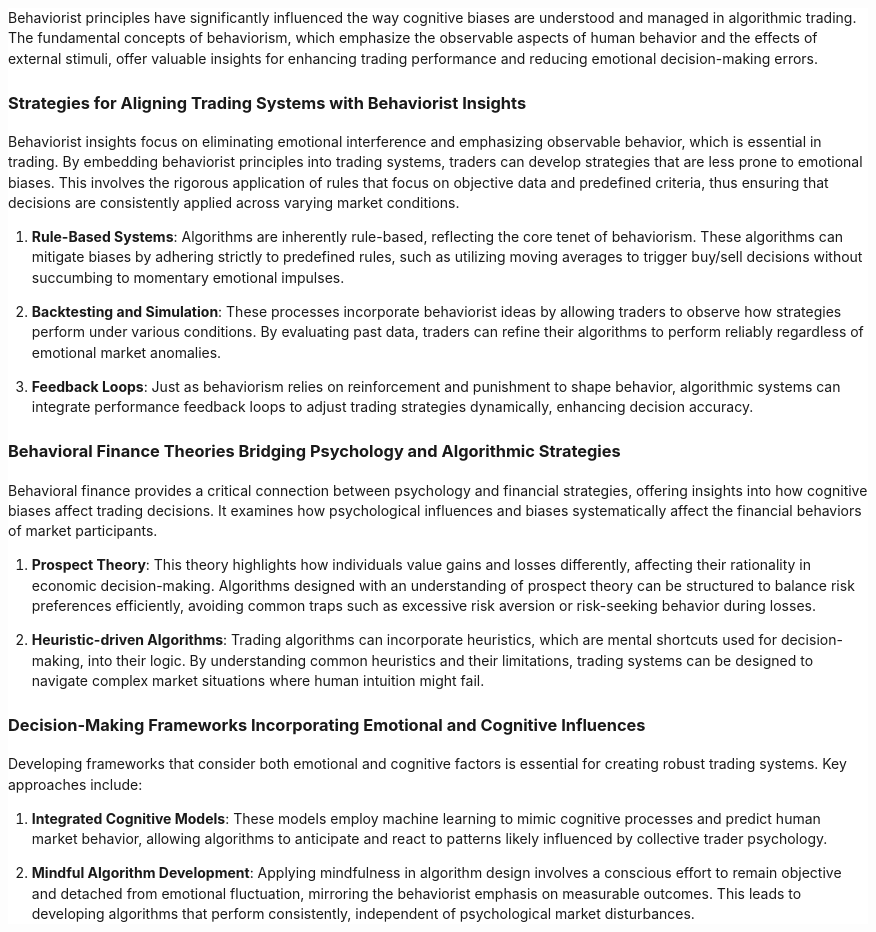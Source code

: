 Behaviorist principles have significantly influenced the way cognitive biases are understood and managed in algorithmic trading. The fundamental concepts of behaviorism, which emphasize the observable aspects of human behavior and the effects of external stimuli, offer valuable insights for enhancing trading performance and reducing emotional decision-making errors.

### Strategies for Aligning Trading Systems with Behaviorist Insights

Behaviorist insights focus on eliminating emotional interference and emphasizing observable behavior, which is essential in trading. By embedding behaviorist principles into trading systems, traders can develop strategies that are less prone to emotional biases. This involves the rigorous application of rules that focus on objective data and predefined criteria, thus ensuring that decisions are consistently applied across varying market conditions.

1. **Rule-Based Systems**: Algorithms are inherently rule-based, reflecting the core tenet of behaviorism. These algorithms can mitigate biases by adhering strictly to predefined rules, such as utilizing moving averages to trigger buy/sell decisions without succumbing to momentary emotional impulses.

2. **Backtesting and Simulation**: These processes incorporate behaviorist ideas by allowing traders to observe how strategies perform under various conditions. By evaluating past data, traders can refine their algorithms to perform reliably regardless of emotional market anomalies.

3. **Feedback Loops**: Just as behaviorism relies on reinforcement and punishment to shape behavior, algorithmic systems can integrate performance feedback loops to adjust trading strategies dynamically, enhancing decision accuracy.

### Behavioral Finance Theories Bridging Psychology and Algorithmic Strategies

Behavioral finance provides a critical connection between psychology and financial strategies, offering insights into how cognitive biases affect trading decisions. It examines how psychological influences and biases systematically affect the financial behaviors of market participants.

1. **Prospect Theory**: This theory highlights how individuals value gains and losses differently, affecting their rationality in economic decision-making. Algorithms designed with an understanding of prospect theory can be structured to balance risk preferences efficiently, avoiding common traps such as excessive risk aversion or risk-seeking behavior during losses.

2. **Heuristic-driven Algorithms**: Trading algorithms can incorporate heuristics, which are mental shortcuts used for decision-making, into their logic. By understanding common heuristics and their limitations, trading systems can be designed to navigate complex market situations where human intuition might fail.

### Decision-Making Frameworks Incorporating Emotional and Cognitive Influences

Developing frameworks that consider both emotional and cognitive factors is essential for creating robust trading systems. Key approaches include:

1. **Integrated Cognitive Models**: These models employ machine learning to mimic cognitive processes and predict human market behavior, allowing algorithms to anticipate and react to patterns likely influenced by collective trader psychology.

2. **Mindful Algorithm Development**: Applying mindfulness in algorithm design involves a conscious effort to remain objective and detached from emotional fluctuation, mirroring the behaviorist emphasis on measurable outcomes. This leads to developing algorithms that perform consistently, independent of psychological market disturbances.

